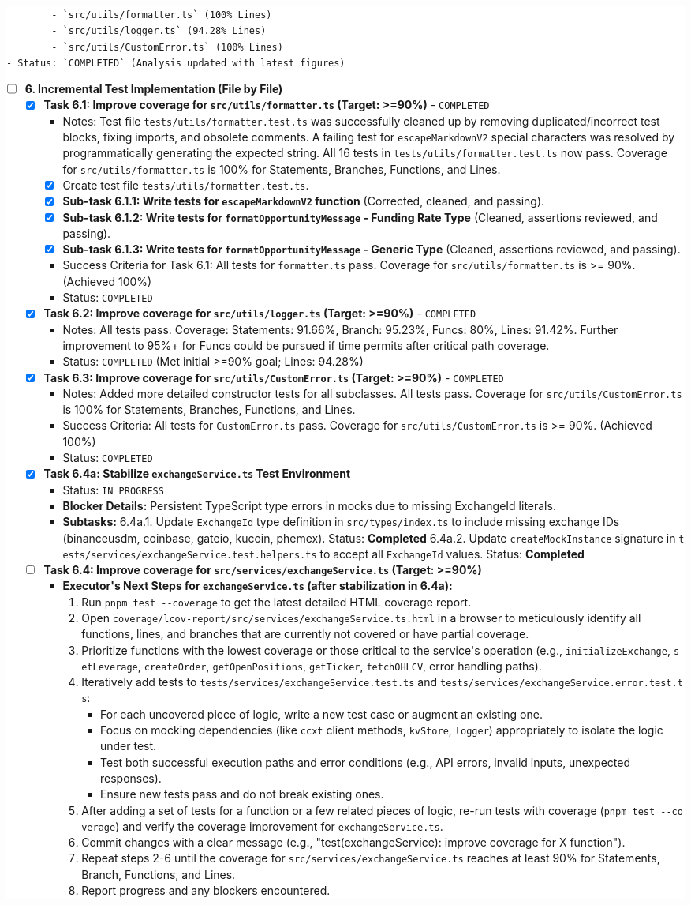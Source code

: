             - `src/utils/formatter.ts` (100% Lines)
            - `src/utils/logger.ts` (94.28% Lines)
            - `src/utils/CustomError.ts` (100% Lines)
    - Status: `COMPLETED` (Analysis updated with latest figures)
- [ ] **6. Incremental Test Implementation (File by File)**
    - [x] **Task 6.1: Improve coverage for `src/utils/formatter.ts` (Target: >=90%)** - `COMPLETED`
        - Notes: Test file `tests/utils/formatter.test.ts` was successfully cleaned up by removing duplicated/incorrect test blocks, fixing imports, and obsolete comments. A failing test for `escapeMarkdownV2` special characters was resolved by programmatically generating the expected string. All 16 tests in `tests/utils/formatter.test.ts` now pass. Coverage for `src/utils/formatter.ts` is 100% for Statements, Branches, Functions, and Lines.
        - [x] Create test file `tests/utils/formatter.test.ts`.
        - [x] **Sub-task 6.1.1: Write tests for `escapeMarkdownV2` function** (Corrected, cleaned, and passing).
        - [x] **Sub-task 6.1.2: Write tests for `formatOpportunityMessage` - Funding Rate Type** (Cleaned, assertions reviewed, and passing).
        - [x] **Sub-task 6.1.3: Write tests for `formatOpportunityMessage` - Generic Type** (Cleaned, assertions reviewed, and passing).
        - Success Criteria for Task 6.1: All tests for `formatter.ts` pass. Coverage for `src/utils/formatter.ts` is >= 90%. (Achieved 100%)
        - Status: `COMPLETED`
    - [x] **Task 6.2: Improve coverage for `src/utils/logger.ts` (Target: >=90%)** - `COMPLETED`
        - Notes: All tests pass. Coverage: Statements: 91.66%, Branch: 95.23%, Funcs: 80%, Lines: 91.42%. Further improvement to 95%+ for Funcs could be pursued if time permits after critical path coverage.
        - Status: `COMPLETED` (Met initial >=90% goal; Lines: 94.28%)
    - [x] **Task 6.3: Improve coverage for `src/utils/CustomError.ts` (Target: >=90%)** - `COMPLETED`
        - Notes: Added more detailed constructor tests for all subclasses. All tests pass. Coverage for `src/utils/CustomError.ts` is 100% for Statements, Branches, Functions, and Lines.
        - Success Criteria: All tests for `CustomError.ts` pass. Coverage for `src/utils/CustomError.ts` is >= 90%. (Achieved 100%)
        - Status: `COMPLETED`
    - [x] **Task 6.4a: Stabilize `exchangeService.ts` Test Environment**
        - Status: `IN PROGRESS`
        - **Blocker Details:** Persistent TypeScript type errors in mocks due to missing ExchangeId literals.
        - **Subtasks:**
            6.4a.1. Update `ExchangeId` type definition in `src/types/index.ts` to include missing exchange IDs (binanceusdm, coinbase, gateio, kucoin, phemex). Status: **Completed**
            6.4a.2. Update `createMockInstance` signature in `tests/services/exchangeService.test.helpers.ts` to accept all `ExchangeId` values. Status: **Completed**
    - [ ] **Task 6.4: Improve coverage for `src/services/exchangeService.ts` (Target: >=90%)**
        *   **Executor's Next Steps for `exchangeService.ts` (after stabilization in 6.4a):**
            1.  Run `pnpm test --coverage` to get the latest detailed HTML coverage report.
            2.  Open `coverage/lcov-report/src/services/exchangeService.ts.html` in a browser to meticulously identify all functions, lines, and branches that are currently not covered or have partial coverage.
            3.  Prioritize functions with the lowest coverage or those critical to the service's operation (e.g., `initializeExchange`, `setLeverage`, `createOrder`, `getOpenPositions`, `getTicker`, `fetchOHLCV`, error handling paths).
            4.  Iteratively add tests to `tests/services/exchangeService.test.ts` and `tests/services/exchangeService.error.test.ts`:
                *   For each uncovered piece of logic, write a new test case or augment an existing one.
                *   Focus on mocking dependencies (like `ccxt` client methods, `kvStore`, `logger`) appropriately to isolate the logic under test.
                *   Test both successful execution paths and error conditions (e.g., API errors, invalid inputs, unexpected responses).
                *   Ensure new tests pass and do not break existing ones.
            5.  After adding a set of tests for a function or a few related pieces of logic, re-run tests with coverage (`pnpm test --coverage`) and verify the coverage improvement for `exchangeService.ts`.
            6.  Commit changes with a clear message (e.g., "test(exchangeService): improve coverage for X function").
            7.  Repeat steps 2-6 until the coverage for `src/services/exchangeService.ts` reaches at least 90% for Statements, Branch, Functions, and Lines.
            8.  Report progress and any blockers encountered.